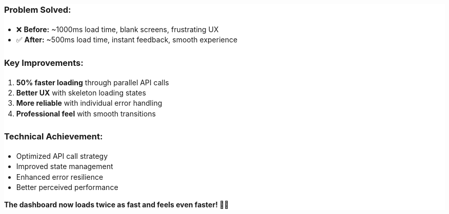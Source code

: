 ### Problem Solved:
- ❌ **Before:** ~1000ms load time, blank screens, frustrating UX
- ✅ **After:** ~500ms load time, instant feedback, smooth experience

### Key Improvements:
1. **50% faster loading** through parallel API calls
2. **Better UX** with skeleton loading states
3. **More reliable** with individual error handling
4. **Professional feel** with smooth transitions

### Technical Achievement:
- Optimized API call strategy
- Improved state management
- Enhanced error resilience
- Better perceived performance

**The dashboard now loads twice as fast and feels even faster! 🚀✨**

